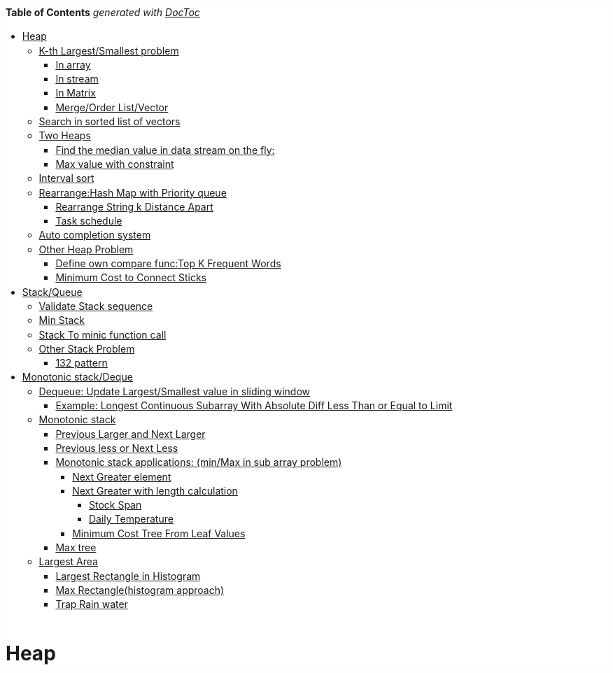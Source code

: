 

**Table of Contents**  *generated with [DocToc](https://github.com/thlorenz/doctoc)*

- [Heap](#heap)
  - [K-th Largest/Smallest problem](#k-th-largestsmallest-problem)
    - [In array](#in-array)
    - [In stream](#in-stream)
    - [In Matrix](#in-matrix)
    - [Merge/Order List/Vector](#mergeorder-listvector)
  - [Search in sorted list of vectors](#search-in-sorted-list-of-vectors)
  - [Two Heaps](#two-heaps)
    - [Find the median value in data stream on the fly:](#find-the-median-value-in-data-stream-on-the-fly)
    - [Max value with constraint](#max-value-with-constraint)
  - [Interval sort](#interval-sort)
  - [Rearrange:Hash Map with Priority queue](#rearrangehash-map-with-priority-queue)
    - [Rearrange String k Distance Apart](#rearrange-string-k-distance-apart)
    - [Task schedule](#task-schedule)
  - [Auto completion system](#auto-completion-system)
  - [Other Heap Problem](#other-heap-problem)
    - [Define own compare func:Top K Frequent Words](#define-own-compare-functop-k-frequent-words)
    - [Minimum Cost to Connect Sticks](#minimum-cost-to-connect-sticks)
- [Stack/Queue](#stackqueue)
  - [Validate Stack sequence](#validate-stack-sequence)
  - [Min Stack](#min-stack)
  - [Stack To minic function call](#stack-to-minic-function-call)
  - [Other Stack Problem](#other-stack-problem)
    - [132 pattern](#132-pattern)
- [Monotonic stack/Deque](#monotonic-stackdeque)
  - [Dequeue: Update Largest/Smallest value in sliding window](#dequeue-update-largestsmallest-value-in-sliding-window)
    - [Example: Longest Continuous Subarray With Absolute Diff Less Than or Equal to Limit](#example-longest-continuous-subarray-with-absolute-diff-less-than-or-equal-to-limit)
  - [Monotonic stack](#monotonic-stack)
    - [Previous Larger and Next Larger](#previous-larger-and-next-larger)
    - [Previous less or Next Less](#previous-less-or-next-less)
    - [Monotonic stack applications: (min/Max in sub array problem)](#monotonic-stack-applications-minmax-in-sub-array-problem)
      - [Next Greater element](#next-greater-element)
      - [Next Greater with length calculation](#next-greater-with-length-calculation)
        - [Stock Span](#stock-span)
        - [Daily Temperature](#daily-temperature)
      - [Minimum Cost Tree From Leaf Values](#minimum-cost-tree-from-leaf-values)
    - [Max tree](#max-tree)
  - [Largest Area](#largest-area)
    - [Largest Rectangle in Histogram](#largest-rectangle-in-histogram)
    - [Max Rectangle(histogram approach)](#max-rectanglehistogram-approach)
    - [Trap Rain water](#trap-rain-water)



# Heap
